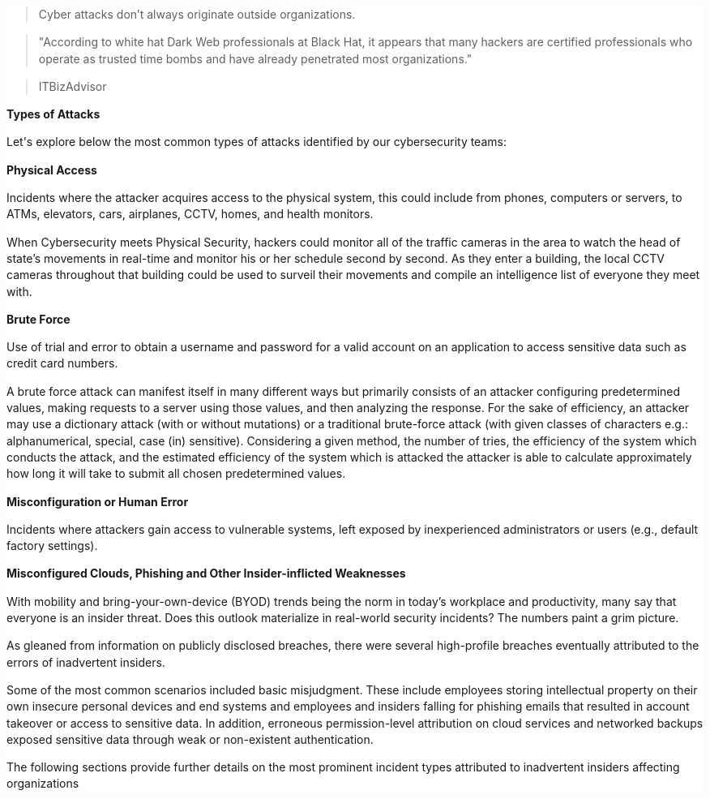 >Cyber attacks don’t always originate outside organizations. 

>"According to white hat Dark Web professionals at Black Hat, it appears that many hackers are certified professionals who operate as trusted time bombs and have already penetrated most organizations."

>ITBizAdvisor

**Types of Attacks**

Let's explore below the most common types of attacks identified by our cybersecurity teams: 

**Physical Access**

Incidents where the attacker acquires access to the physical system, this could include from phones, computers or servers, to ATMs, elevators, cars, airplanes, CCTV, homes, and health monitors. 

When Cybersecurity meets Physical Security, hackers could monitor all of the traffic cameras in the area to watch the head of state’s movements in real-time and monitor his or her schedule second by second. As they enter a building, the local CCTV cameras throughout that building could be used to surveil their movements and compile an intelligence list of everyone they meet with. 

**Brute Force**

Use of trial and error to obtain a username and password for a valid account on an application to access sensitive data such as credit card numbers.

A brute force attack can manifest itself in many different ways but primarily consists of an attacker configuring predetermined values, making requests to a server using those values, and then analyzing the response. For the sake of efficiency, an attacker may use a dictionary attack (with or without mutations) or a traditional brute-force attack (with given classes of characters e.g.: alphanumerical, special, case (in) sensitive). Considering a given method, the number of tries, the efficiency of the system which conducts the attack, and the estimated efficiency of the system which is attacked the attacker is able to calculate approximately how long it will take to submit all chosen predetermined values. 

**Misconfiguration or Human Error**

Incidents where attackers gain access to vulnerable systems, left exposed by inexperienced administrators or users (e.g., default factory settings).  

**Misconfigured Clouds, Phishing and Other Insider-inflicted Weaknesses**

With mobility and bring-your-own-device (BYOD) trends being the norm in today’s workplace and productivity, many say that everyone is an insider threat. Does this outlook materialize in real-world security incidents? The numbers paint a grim picture.

As gleaned from information on publicly disclosed breaches, there were several high-profile breaches eventually attributed to the errors of inadvertent insiders.

Some of the most common scenarios included basic misjudgment. These include employees storing intellectual property on their own insecure personal devices and end systems and employees and insiders falling for phishing emails that resulted in account takeover or access to sensitive data. In addition, erroneous permission-level attribution on cloud services and networked backups exposed sensitive data through weak or non-existent authentication.

The following sections provide further details on the most prominent incident types attributed to inadvertent insiders affecting organizations
